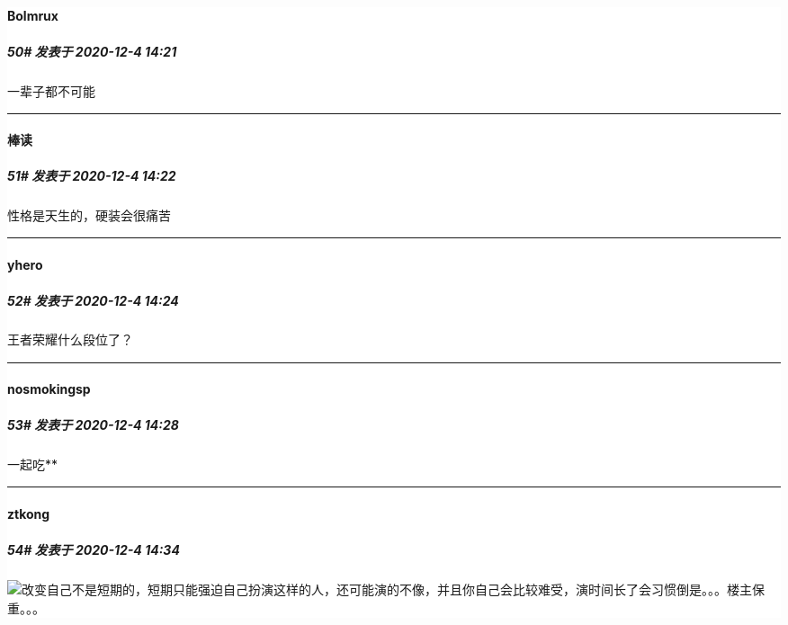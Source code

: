 ####  Bolmrux  
##### 50#       发表于 2020-12-4 14:21




一辈子都不可能







*****

####  棒读  
##### 51#       发表于 2020-12-4 14:22




性格是天生的，硬装会很痛苦







*****

####  yhero  
##### 52#       发表于 2020-12-4 14:24




 王者荣耀什么段位了？







*****

####  nosmokingsp  
##### 53#       发表于 2020-12-4 14:28




一起吃**







*****

####  ztkong  
##### 54#       发表于 2020-12-4 14:34



<img src="https://static.saraba1st.com/image/smiley/face2017/001.png" referrerpolicy="no-referrer">改变自己不是短期的，短期只能强迫自己扮演这样的人，还可能演的不像，并且你自己会比较难受，演时间长了会习惯倒是。。。楼主保重。。。

